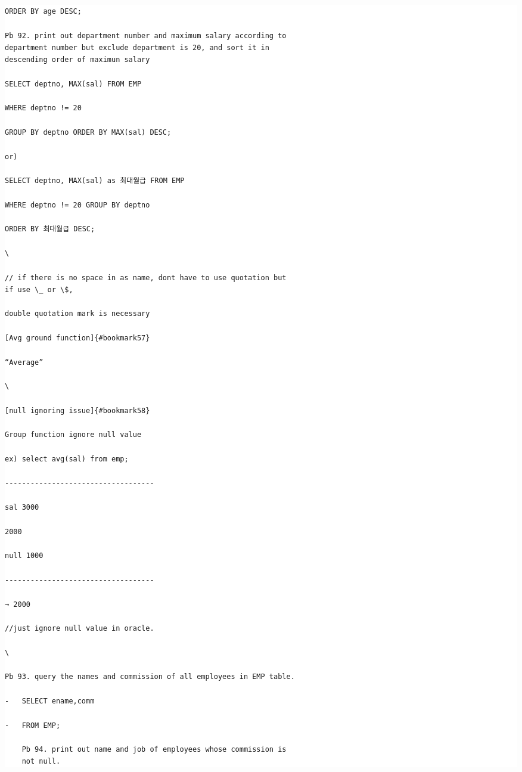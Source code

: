     ORDER BY age DESC;

    Pb 92. print out department number and maximum salary according to
    department number but exclude department is 20, and sort it in
    descending order of maximun salary

    SELECT deptno, MAX(sal) FROM EMP

    WHERE deptno != 20

    GROUP BY deptno ORDER BY MAX(sal) DESC;

    or)

    SELECT deptno, MAX(sal) as 최대월급 FROM EMP

    WHERE deptno != 20 GROUP BY deptno

    ORDER BY 최대월급 DESC;

    \

    // if there is no space in as name, dont have to use quotation but
    if use \_ or \$,

    double quotation mark is necessary

    [Avg ground function]{#bookmark57}

    “Average”

    \

    [null ignoring issue]{#bookmark58}

    Group function ignore null value

    ex) select avg(sal) from emp;

    -----------------------------------

    sal 3000

    2000

    null 1000

    -----------------------------------

    → 2000

    //just ignore null value in oracle.

    \

    Pb 93. query the names and commission of all employees in EMP table.

    -   SELECT ename,comm

    -   FROM EMP;

        Pb 94. print out name and job of employees whose commission is
        not null.
